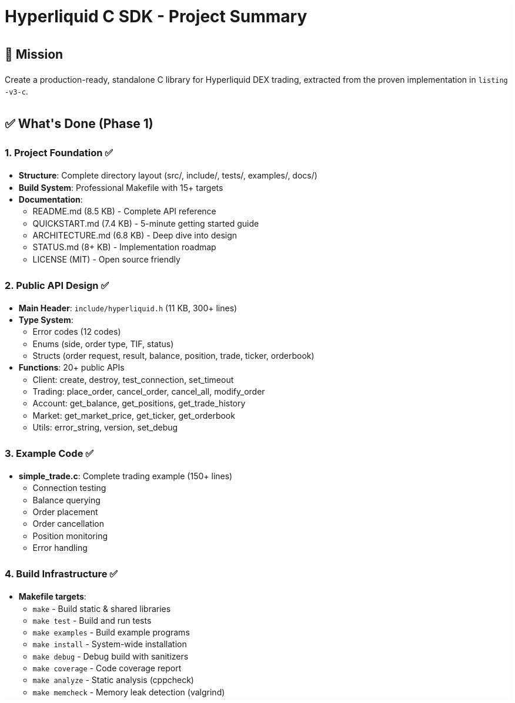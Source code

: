 # Hyperliquid C SDK - Project Summary

## 🎯 Mission

Create a production-ready, standalone C library for Hyperliquid DEX trading, extracted from the proven implementation in `listing-v3-c`.

## ✅ What's Done (Phase 1)

### 1. Project Foundation ✅
- **Structure**: Complete directory layout (src/, include/, tests/, examples/, docs/)
- **Build System**: Professional Makefile with 15+ targets
- **Documentation**: 
  - README.md (8.5 KB) - Complete API reference
  - QUICKSTART.md (7.4 KB) - 5-minute getting started guide
  - ARCHITECTURE.md (6.8 KB) - Deep dive into design
  - STATUS.md (8+ KB) - Implementation roadmap
  - LICENSE (MIT) - Open source friendly

### 2. Public API Design ✅
- **Main Header**: `include/hyperliquid.h` (11 KB, 300+ lines)
- **Type System**: 
  - Error codes (12 codes)
  - Enums (side, order type, TIF, status)
  - Structs (order request, result, balance, position, trade, ticker, orderbook)
- **Functions**: 20+ public APIs
  - Client: create, destroy, test_connection, set_timeout
  - Trading: place_order, cancel_order, cancel_all, modify_order
  - Account: get_balance, get_positions, get_trade_history
  - Market: get_market_price, get_ticker, get_orderbook
  - Utils: error_string, version, set_debug

### 3. Example Code ✅
- **simple_trade.c**: Complete trading example (150+ lines)
  - Connection testing
  - Balance querying
  - Order placement
  - Order cancellation
  - Position monitoring
  - Error handling

### 4. Build Infrastructure ✅
- **Makefile targets**:
  - `make` - Build static & shared libraries
  - `make test` - Build and run tests
  - `make examples` - Build example programs
  - `make install` - System-wide installation
  - `make debug` - Debug build with sanitizers
  - `make coverage` - Code coverage report
  - `make analyze` - Static analysis (cppcheck)
  - `make memcheck` - Memory leak detection (valgrind)
